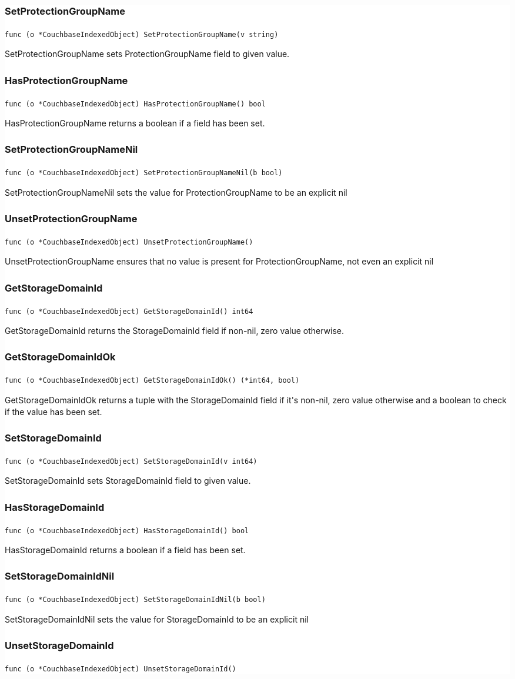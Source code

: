 ### SetProtectionGroupName

`func (o *CouchbaseIndexedObject) SetProtectionGroupName(v string)`

SetProtectionGroupName sets ProtectionGroupName field to given value.

### HasProtectionGroupName

`func (o *CouchbaseIndexedObject) HasProtectionGroupName() bool`

HasProtectionGroupName returns a boolean if a field has been set.

### SetProtectionGroupNameNil

`func (o *CouchbaseIndexedObject) SetProtectionGroupNameNil(b bool)`

 SetProtectionGroupNameNil sets the value for ProtectionGroupName to be an explicit nil

### UnsetProtectionGroupName
`func (o *CouchbaseIndexedObject) UnsetProtectionGroupName()`

UnsetProtectionGroupName ensures that no value is present for ProtectionGroupName, not even an explicit nil
### GetStorageDomainId

`func (o *CouchbaseIndexedObject) GetStorageDomainId() int64`

GetStorageDomainId returns the StorageDomainId field if non-nil, zero value otherwise.

### GetStorageDomainIdOk

`func (o *CouchbaseIndexedObject) GetStorageDomainIdOk() (*int64, bool)`

GetStorageDomainIdOk returns a tuple with the StorageDomainId field if it's non-nil, zero value otherwise
and a boolean to check if the value has been set.

### SetStorageDomainId

`func (o *CouchbaseIndexedObject) SetStorageDomainId(v int64)`

SetStorageDomainId sets StorageDomainId field to given value.

### HasStorageDomainId

`func (o *CouchbaseIndexedObject) HasStorageDomainId() bool`

HasStorageDomainId returns a boolean if a field has been set.

### SetStorageDomainIdNil

`func (o *CouchbaseIndexedObject) SetStorageDomainIdNil(b bool)`

 SetStorageDomainIdNil sets the value for StorageDomainId to be an explicit nil

### UnsetStorageDomainId
`func (o *CouchbaseIndexedObject) UnsetStorageDomainId()`
